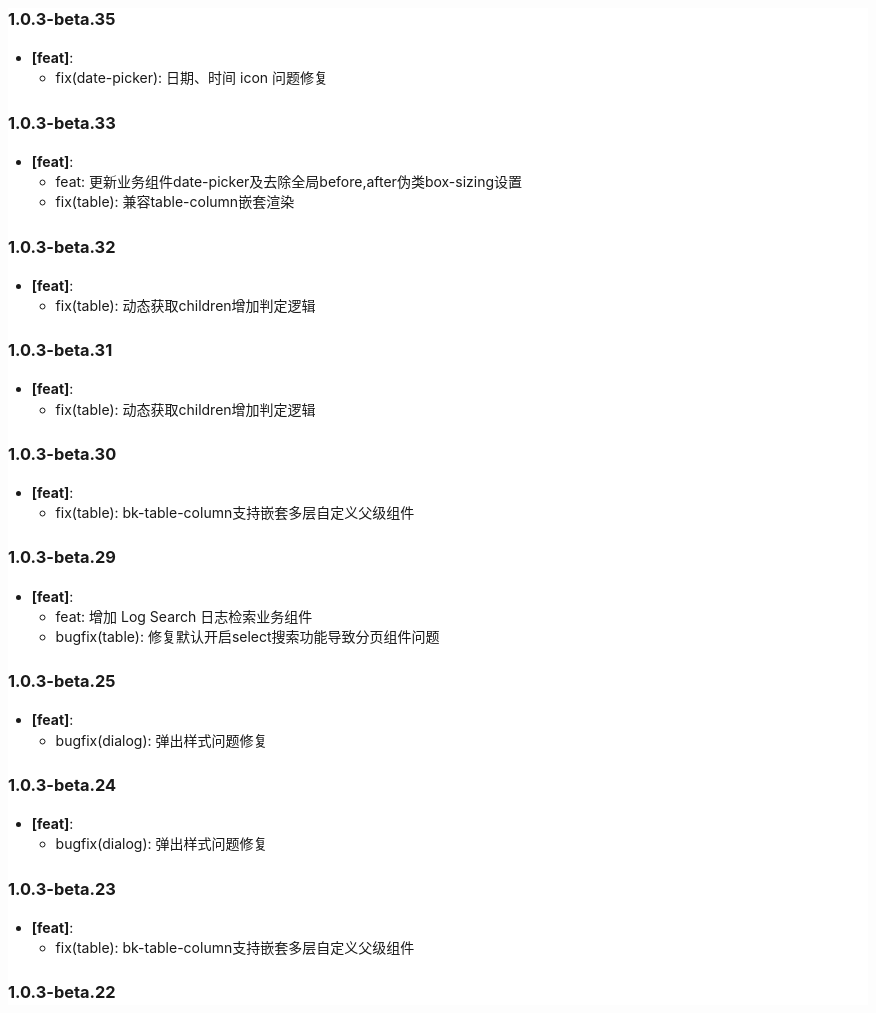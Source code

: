 
### 1.0.3-beta.35

* **[feat]**:
    - fix(date-picker): 日期、时间 icon 问题修复


### 1.0.3-beta.33

* **[feat]**:
    - feat: 更新业务组件date-picker及去除全局before,after伪类box-sizing设置
    - fix(table): 兼容table-column嵌套渲染

### 1.0.3-beta.32

* **[feat]**:
    - fix(table): 动态获取children增加判定逻辑

### 1.0.3-beta.31

* **[feat]**:
    - fix(table): 动态获取children增加判定逻辑


### 1.0.3-beta.30

* **[feat]**:
    - fix(table): bk-table-column支持嵌套多层自定义父级组件


### 1.0.3-beta.29

* **[feat]**:
    - feat: 增加 Log Search 日志检索业务组件
    - bugfix(table): 修复默认开启select搜索功能导致分页组件问题


### 1.0.3-beta.25

* **[feat]**:
    - bugfix(dialog): 弹出样式问题修复


### 1.0.3-beta.24

* **[feat]**:
    - bugfix(dialog): 弹出样式问题修复


### 1.0.3-beta.23

* **[feat]**:
    - fix(table): bk-table-column支持嵌套多层自定义父级组件


### 1.0.3-beta.22
